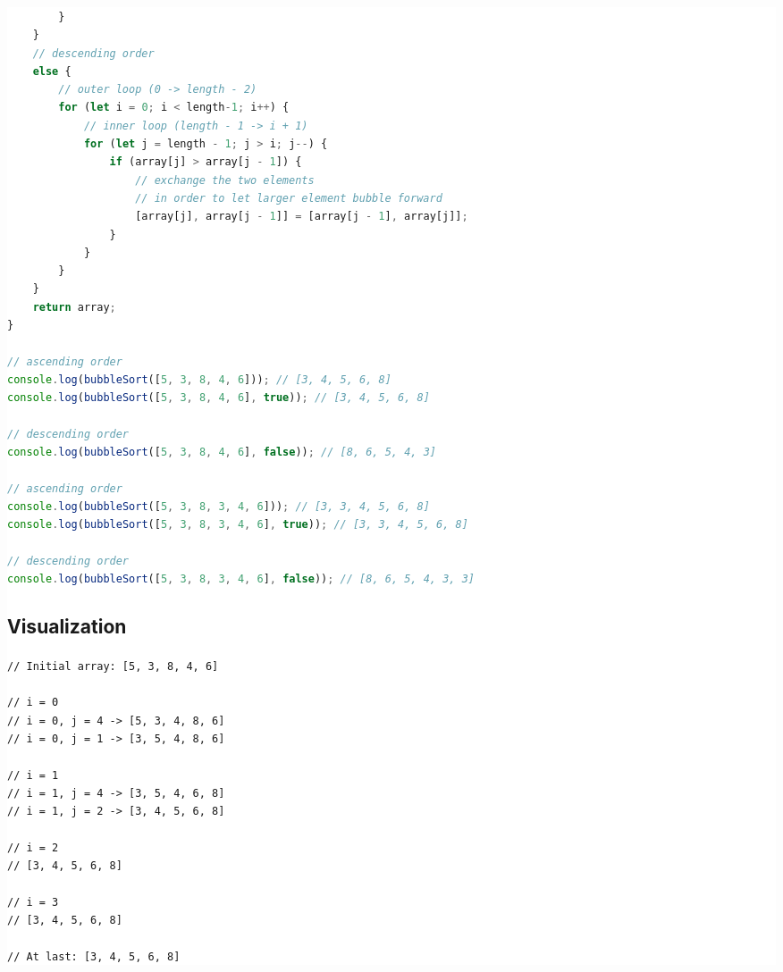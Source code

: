```JavaScript
        }
    }
    // descending order
    else {
        // outer loop (0 -> length - 2)
        for (let i = 0; i < length-1; i++) {
            // inner loop (length - 1 -> i + 1)
            for (let j = length - 1; j > i; j--) {
                if (array[j] > array[j - 1]) {
                    // exchange the two elements
                    // in order to let larger element bubble forward
                    [array[j], array[j - 1]] = [array[j - 1], array[j]];
                }
            }
        }
    }
    return array;
}

// ascending order
console.log(bubbleSort([5, 3, 8, 4, 6])); // [3, 4, 5, 6, 8]
console.log(bubbleSort([5, 3, 8, 4, 6], true)); // [3, 4, 5, 6, 8]

// descending order
console.log(bubbleSort([5, 3, 8, 4, 6], false)); // [8, 6, 5, 4, 3]

// ascending order
console.log(bubbleSort([5, 3, 8, 3, 4, 6])); // [3, 3, 4, 5, 6, 8]
console.log(bubbleSort([5, 3, 8, 3, 4, 6], true)); // [3, 3, 4, 5, 6, 8]

// descending order
console.log(bubbleSort([5, 3, 8, 3, 4, 6], false)); // [8, 6, 5, 4, 3, 3]
```

## Visualization

```
// Initial array: [5, 3, 8, 4, 6]

// i = 0
// i = 0, j = 4 -> [5, 3, 4, 8, 6]
// i = 0, j = 1 -> [3, 5, 4, 8, 6]

// i = 1
// i = 1, j = 4 -> [3, 5, 4, 6, 8]
// i = 1, j = 2 -> [3, 4, 5, 6, 8]

// i = 2
// [3, 4, 5, 6, 8]

// i = 3
// [3, 4, 5, 6, 8]

// At last: [3, 4, 5, 6, 8]
```
